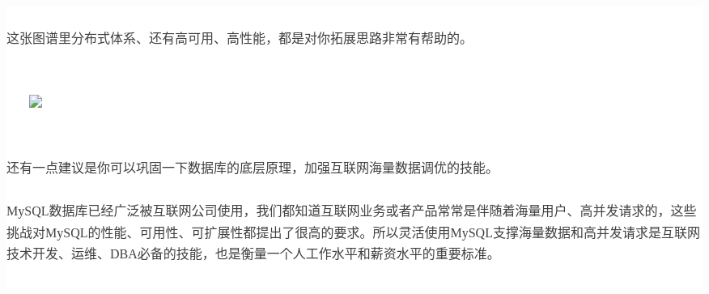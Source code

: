 <p style="margin-top: 0px; margin-bottom: 0px; box-sizing: border-box; color: rgb(73, 73, 73); font-size: 14.66px; font-variant-numeric: normal; font-variant-east-asian: normal; outline-style: none; outline-width: 0px; padding: 0px; white-space: normal; text-indent: 0em; line-height: 1.75em;"><span style="font-family: 微软雅黑, &quot;Microsoft YaHei&quot;; color: rgb(63, 63, 63); font-size: 16px;">&nbsp;</span></p> 
<p style="margin-top: 0px; margin-bottom: 0px; box-sizing: border-box; color: rgb(73, 73, 73); font-size: 14.66px; font-variant-numeric: normal; font-variant-east-asian: normal; outline-style: none; outline-width: 0px; padding: 0px; white-space: normal; text-indent: 0em; line-height: 1.75em;"><span style="box-sizing: border-box; margin: 0px; outline-style: none; outline-width: 0px; padding: 0px; font-family: 微软雅黑, &quot;Microsoft YaHei&quot;; color: rgb(63, 63, 63); font-size: 16px;">这张图谱里分布式体系、还有高可用、高性能，都是对你拓展思路非常有帮助的。</span></p> 
<p style="margin-top: 0px; margin-bottom: 0px; box-sizing: border-box; color: rgb(73, 73, 73); font-size: 14.66px; font-variant-numeric: normal; font-variant-east-asian: normal; outline-style: none; outline-width: 0px; padding: 0px; white-space: normal; text-indent: 0em; line-height: 1.75em;"><span style="box-sizing: border-box; margin: 0px; outline-style: none; outline-width: 0px; padding: 0px; font-family: 微软雅黑, &quot;Microsoft YaHei&quot;; color: rgb(63, 63, 63); font-size: 16px;"><br></span></p> 
<p style="margin-top: 0px; margin-bottom: 0px; box-sizing: border-box; color: rgb(73, 73, 73); font-size: 14.66px; font-variant-numeric: normal; font-variant-east-asian: normal; outline-style: none; outline-width: 0px; padding: 0px; white-space: normal; text-indent: 0em; line-height: 1.75em;"><span style="font-family: 微软雅黑, &quot;Microsoft YaHei&quot;; color: rgb(63, 63, 63); font-size: 16px;">&nbsp;</span></p> 
<p style="margin-top: 0px; margin-bottom: 0px; box-sizing: border-box; color: rgb(73, 73, 73); font-size: 14.66px; font-variant-numeric: normal; font-variant-east-asian: normal; outline-style: none; outline-width: 0px; padding: 0px; white-space: normal; text-indent: 0em; line-height: 1.75em;"><span style="box-sizing: border-box; margin: 0px; outline-style: none; outline-width: 0px; padding: 0px; font-family: 微软雅黑, &quot;Microsoft YaHei&quot;; color: rgb(63, 63, 63); font-size: 16px;">&nbsp; &nbsp; &nbsp; &nbsp;<img src="http://s0.lgstatic.com/i/image2/M01/8A/4A/CgotOV13Yw-AFDxxAAZNiBpVedo872.png">&nbsp; &nbsp; &nbsp;&nbsp;</span></p> 
<p style="margin-top: 0px; margin-bottom: 0px; box-sizing: border-box; color: rgb(73, 73, 73); font-size: 14.66px; font-variant-numeric: normal; font-variant-east-asian: normal; outline-style: none; outline-width: 0px; padding: 0px; white-space: normal; text-indent: 0em; line-height: 1.75em;"><span style="font-family: 微软雅黑, &quot;Microsoft YaHei&quot;; color: rgb(63, 63, 63); font-size: 16px;">&nbsp;</span></p> 
<p style="margin-top: 0px; margin-bottom: 0px; box-sizing: border-box; color: rgb(73, 73, 73); font-size: 14.66px; font-variant-numeric: normal; font-variant-east-asian: normal; outline-style: none; outline-width: 0px; padding: 0px; white-space: normal; text-indent: 0em; line-height: 1.75em;"><span style="box-sizing: border-box; margin: 0px; outline-style: none; outline-width: 0px; padding: 0px; font-family: 微软雅黑, &quot;Microsoft YaHei&quot;; background-color: rgb(255, 255, 255); color: rgb(63, 63, 63); font-size: 16px;">&nbsp;&nbsp;&nbsp;&nbsp;&nbsp;&nbsp;&nbsp;</span></p> 
<p style="margin-top: 0px; margin-bottom: 0px; box-sizing: border-box; color: rgb(73, 73, 73); font-size: 14.66px; font-variant-numeric: normal; font-variant-east-asian: normal; outline-style: none; outline-width: 0px; padding: 0px; white-space: normal; text-indent: 0em; line-height: 1.75em;"><span style="box-sizing: border-box; margin: 0px; outline-style: none; outline-width: 0px; padding: 0px; font-family: 微软雅黑, &quot;Microsoft YaHei&quot;; background-color: rgb(255, 255, 255); color: rgb(63, 63, 63); font-size: 16px;">还有一点建议是你可以巩固一下数据库的底层原理，加强互联网海量数据调优的技能。</span></p> 
<p style="margin-top: 0px; margin-bottom: 0px; box-sizing: border-box; color: rgb(73, 73, 73); font-size: 14.66px; font-variant-numeric: normal; font-variant-east-asian: normal; outline-style: none; outline-width: 0px; padding: 0px; white-space: normal; text-indent: 0em; line-height: 1.75em;"><span style="box-sizing: border-box; margin: 0px; outline-style: none; outline-width: 0px; padding: 0px; font-family: 微软雅黑, &quot;Microsoft YaHei&quot;; background-color: rgb(255, 255, 255); color: rgb(63, 63, 63); font-size: 16px;"><br></span></p> 
<p style="margin-top: 0px; margin-bottom: 0px; box-sizing: border-box; color: rgb(73, 73, 73); font-size: 14.66px; font-variant-numeric: normal; font-variant-east-asian: normal; outline-style: none; outline-width: 0px; padding: 0px; white-space: normal; text-indent: 0em; line-height: 1.75em;"><span style="box-sizing: border-box; margin: 0px; outline-style: none; outline-width: 0px; padding: 0px; font-family: 微软雅黑, &quot;Microsoft YaHei&quot;; background-color: rgb(255, 255, 255); color: rgb(63, 63, 63); font-size: 16px;">MySQL数据库已经广泛被互联网公司使用，我们都知道互联网业务或者产品常常是伴随着海量用户、高并发请求的，这些挑战对MySQL的性能、可用性、可扩展性都提出了很高的要求。所以灵活使用MySQL支撑海量数据和高并发请求是互联网技术开发、运维、DBA必备的技能，也是衡量一个人工作水平和薪资水平的重要标准。</span></p> 
<p style="margin-top: 0px; margin-bottom: 0px; box-sizing: border-box; color: rgb(73, 73, 73); font-size: 14.66px; font-variant-numeric: normal; font-variant-east-asian: normal; outline-style: none; outline-width: 0px; padding: 0px; white-space: normal; text-indent: 0em; line-height: 1.75em;"><span style="box-sizing: border-box; margin: 0px; outline-style: none; outline-width: 0px; padding: 0px; font-family: 微软雅黑, &quot;Microsoft YaHei&quot;; background-color: rgb(255, 255, 255); color: rgb(63, 63, 63); font-size: 16px;"><br></span></p> 